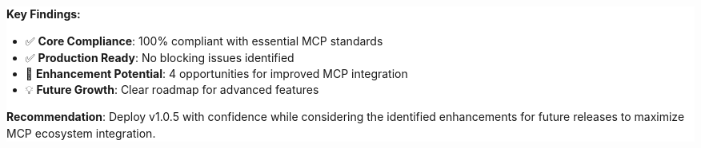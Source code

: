 **Key Findings:**
- ✅ **Core Compliance**: 100% compliant with essential MCP standards
- ✅ **Production Ready**: No blocking issues identified
- 🔄 **Enhancement Potential**: 4 opportunities for improved MCP integration
- 💡 **Future Growth**: Clear roadmap for advanced features

**Recommendation**: Deploy v1.0.5 with confidence while considering the identified enhancements for future releases to maximize MCP ecosystem integration.
